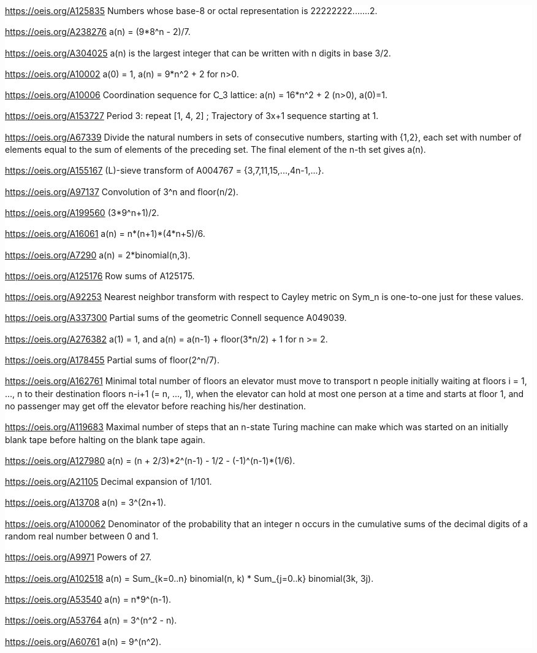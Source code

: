 https://oeis.org/A125835 Numbers whose base-8 or octal representation is 22222222.......2.

https://oeis.org/A238276 a(n) = (9\*8^n - 2)/7.

https://oeis.org/A304025 a(n) is the largest integer that can be written with n digits in base 3/2.

https://oeis.org/A10002 a(0) = 1, a(n) = 9\*n^2 + 2 for n>0.

https://oeis.org/A10006 Coordination sequence for C_3 lattice: a(n) = 16\*n^2 + 2 (n>0), a(0)=1.

https://oeis.org/A153727 Period 3: repeat [1, 4, 2] ; Trajectory of 3x+1 sequence starting at 1.

https://oeis.org/A67339 Divide the natural numbers in sets of consecutive numbers, starting with {1,2}, each set with number of elements equal to the sum of elements of the preceding set. The final element of the n-th set gives a(n).

https://oeis.org/A155167 (L)-sieve transform of A004767 = {3,7,11,15,...,4n-1,...}.

https://oeis.org/A97137 Convolution of 3^n and floor(n/2).

https://oeis.org/A199560 (3\*9^n+1)/2.

https://oeis.org/A16061 a(n) = n\*(n+1)\*(4\*n+5)/6.

https://oeis.org/A7290 a(n) = 2\*binomial(n,3).

https://oeis.org/A125176 Row sums of A125175.

https://oeis.org/A92253 Nearest neighbor transform with respect to Cayley metric on Sym_n is one-to-one just for these values.

https://oeis.org/A337300 Partial sums of the geometric Connell sequence A049039.

https://oeis.org/A276382 a(1) = 1, and a(n) = a(n-1) + floor(3\*n/2) + 1 for n >= 2.

https://oeis.org/A178455 Partial sums of floor(2^n/7).

https://oeis.org/A162761 Minimal total number of floors an elevator must move to transport n people initially waiting at floors i = 1, ..., n to their destination floors n-i+1 (= n, ..., 1), when the elevator can hold at most one person at a time and starts at floor 1, and no passenger may get off the elevator before reaching his/her destination.

https://oeis.org/A119683 Maximal number of steps that an n-state Turing machine can make which was started on an initially blank tape before halting on the blank tape again.

https://oeis.org/A127980 a(n) = (n + 2/3)\*2^(n-1) - 1/2 - (-1)^(n-1)\*(1/6).

https://oeis.org/A21105 Decimal expansion of 1/101.

https://oeis.org/A13708 a(n) = 3^(2n+1).

https://oeis.org/A100062 Denominator of the probability that an integer n occurs in the cumulative sums of the decimal digits of a random real number between 0 and 1.

https://oeis.org/A9971 Powers of 27.

https://oeis.org/A102518 a(n) = Sum_{k=0..n} binomial(n, k) \* Sum_{j=0..k} binomial(3k, 3j).

https://oeis.org/A53540 a(n) = n\*9^(n-1).

https://oeis.org/A53764 a(n) = 3^(n^2 - n).

https://oeis.org/A60761 a(n) = 9^(n^2).
